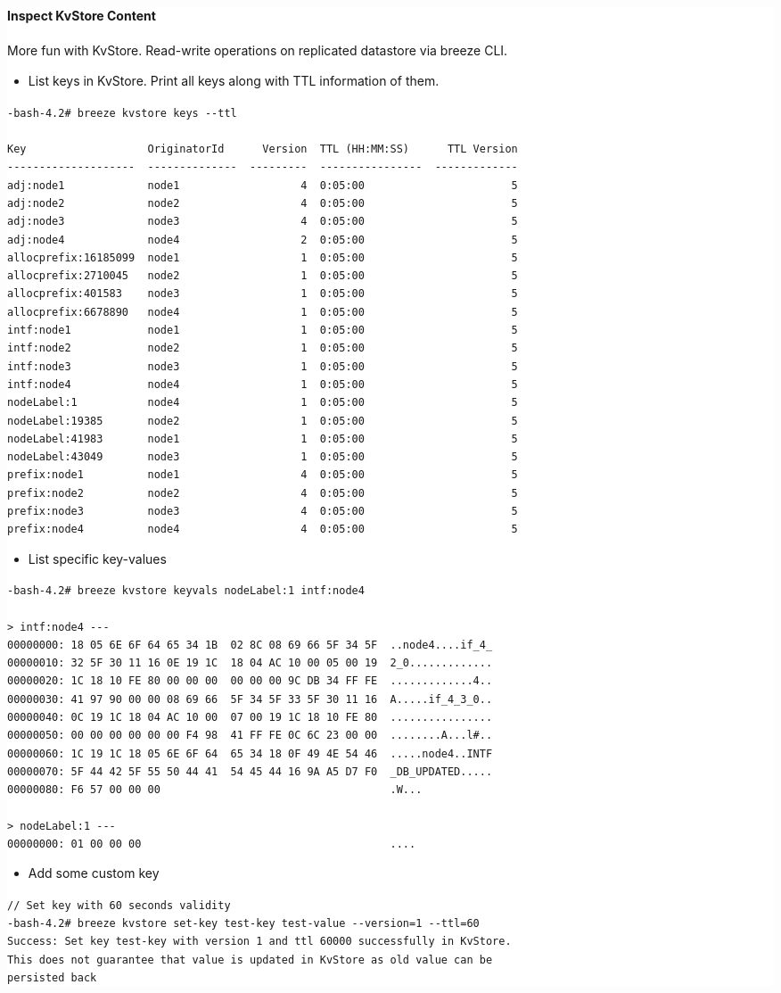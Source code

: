 #### Inspect KvStore Content

More fun with KvStore. Read-write operations on replicated datastore via breeze
CLI.

- List keys in KvStore. Print all keys along with TTL information of them.
```
-bash-4.2# breeze kvstore keys --ttl

Key                   OriginatorId      Version  TTL (HH:MM:SS)      TTL Version
--------------------  --------------  ---------  ----------------  -------------
adj:node1             node1                   4  0:05:00                       5
adj:node2             node2                   4  0:05:00                       5
adj:node3             node3                   4  0:05:00                       5
adj:node4             node4                   2  0:05:00                       5
allocprefix:16185099  node1                   1  0:05:00                       5
allocprefix:2710045   node2                   1  0:05:00                       5
allocprefix:401583    node3                   1  0:05:00                       5
allocprefix:6678890   node4                   1  0:05:00                       5
intf:node1            node1                   1  0:05:00                       5
intf:node2            node2                   1  0:05:00                       5
intf:node3            node3                   1  0:05:00                       5
intf:node4            node4                   1  0:05:00                       5
nodeLabel:1           node4                   1  0:05:00                       5
nodeLabel:19385       node2                   1  0:05:00                       5
nodeLabel:41983       node1                   1  0:05:00                       5
nodeLabel:43049       node3                   1  0:05:00                       5
prefix:node1          node1                   4  0:05:00                       5
prefix:node2          node2                   4  0:05:00                       5
prefix:node3          node3                   4  0:05:00                       5
prefix:node4          node4                   4  0:05:00                       5
```

- List specific key-values
```
-bash-4.2# breeze kvstore keyvals nodeLabel:1 intf:node4

> intf:node4 ---
00000000: 18 05 6E 6F 64 65 34 1B  02 8C 08 69 66 5F 34 5F  ..node4....if_4_
00000010: 32 5F 30 11 16 0E 19 1C  18 04 AC 10 00 05 00 19  2_0.............
00000020: 1C 18 10 FE 80 00 00 00  00 00 00 9C DB 34 FF FE  .............4..
00000030: 41 97 90 00 00 08 69 66  5F 34 5F 33 5F 30 11 16  A.....if_4_3_0..
00000040: 0C 19 1C 18 04 AC 10 00  07 00 19 1C 18 10 FE 80  ................
00000050: 00 00 00 00 00 00 F4 98  41 FF FE 0C 6C 23 00 00  ........A...l#..
00000060: 1C 19 1C 18 05 6E 6F 64  65 34 18 0F 49 4E 54 46  .....node4..INTF
00000070: 5F 44 42 5F 55 50 44 41  54 45 44 16 9A A5 D7 F0  _DB_UPDATED.....
00000080: F6 57 00 00 00                                    .W...

> nodeLabel:1 ---
00000000: 01 00 00 00                                       ....
```

- Add some custom key
```
// Set key with 60 seconds validity
-bash-4.2# breeze kvstore set-key test-key test-value --version=1 --ttl=60
Success: Set key test-key with version 1 and ttl 60000 successfully in KvStore.
This does not guarantee that value is updated in KvStore as old value can be
persisted back
```
